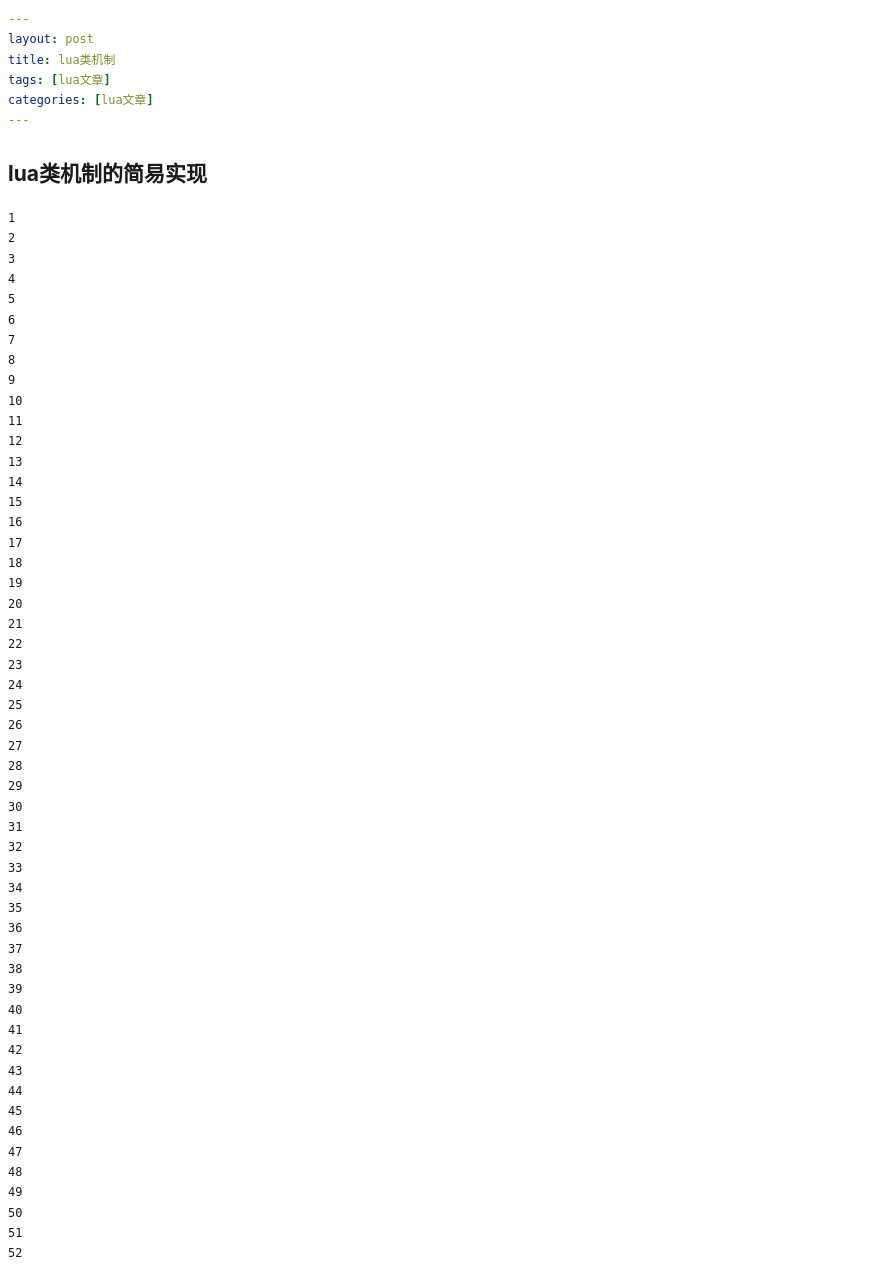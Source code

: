 ```yaml
---
layout: post
title: lua类机制 
tags: [lua文章]
categories: [lua文章]
---
```

## lua类机制的简易实现

    
    
    1  
    2  
    3  
    4  
    5  
    6  
    7  
    8  
    9  
    10  
    11  
    12  
    13  
    14  
    15  
    16  
    17  
    18  
    19  
    20  
    21  
    22  
    23  
    24  
    25  
    26  
    27  
    28  
    29  
    30  
    31  
    32  
    33  
    34  
    35  
    36  
    37  
    38  
    39  
    40  
    41  
    42  
    43  
    44  
    45  
    46  
    47  
    48  
    49  
    50  
    51  
    52  